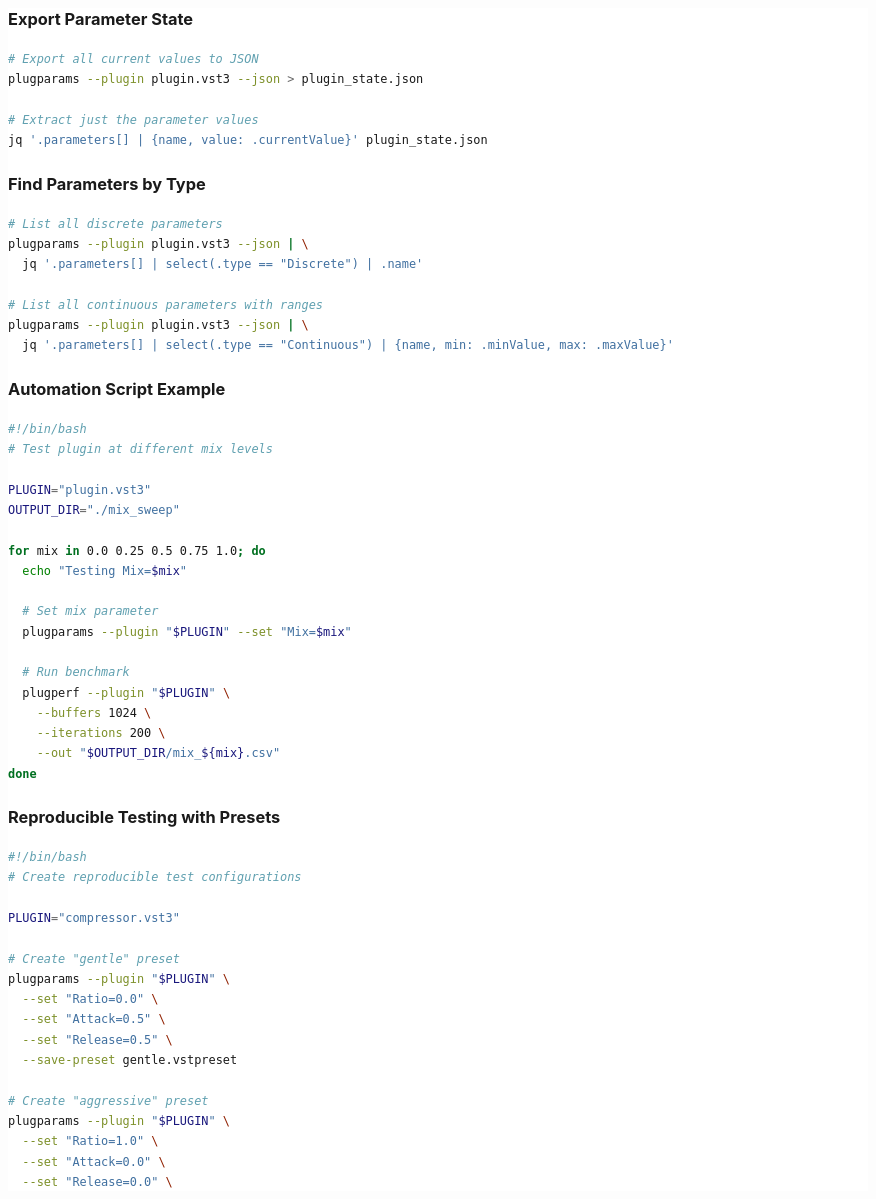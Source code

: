 ### Export Parameter State

```bash
# Export all current values to JSON
plugparams --plugin plugin.vst3 --json > plugin_state.json

# Extract just the parameter values
jq '.parameters[] | {name, value: .currentValue}' plugin_state.json
```

### Find Parameters by Type

```bash
# List all discrete parameters
plugparams --plugin plugin.vst3 --json | \
  jq '.parameters[] | select(.type == "Discrete") | .name'

# List all continuous parameters with ranges
plugparams --plugin plugin.vst3 --json | \
  jq '.parameters[] | select(.type == "Continuous") | {name, min: .minValue, max: .maxValue}'
```

### Automation Script Example

```bash
#!/bin/bash
# Test plugin at different mix levels

PLUGIN="plugin.vst3"
OUTPUT_DIR="./mix_sweep"

for mix in 0.0 0.25 0.5 0.75 1.0; do
  echo "Testing Mix=$mix"
  
  # Set mix parameter
  plugparams --plugin "$PLUGIN" --set "Mix=$mix"
  
  # Run benchmark
  plugperf --plugin "$PLUGIN" \
    --buffers 1024 \
    --iterations 200 \
    --out "$OUTPUT_DIR/mix_${mix}.csv"
done
```

### Reproducible Testing with Presets

```bash
#!/bin/bash
# Create reproducible test configurations

PLUGIN="compressor.vst3"

# Create "gentle" preset
plugparams --plugin "$PLUGIN" \
  --set "Ratio=0.0" \
  --set "Attack=0.5" \
  --set "Release=0.5" \
  --save-preset gentle.vstpreset

# Create "aggressive" preset
plugparams --plugin "$PLUGIN" \
  --set "Ratio=1.0" \
  --set "Attack=0.0" \
  --set "Release=0.0" \
```